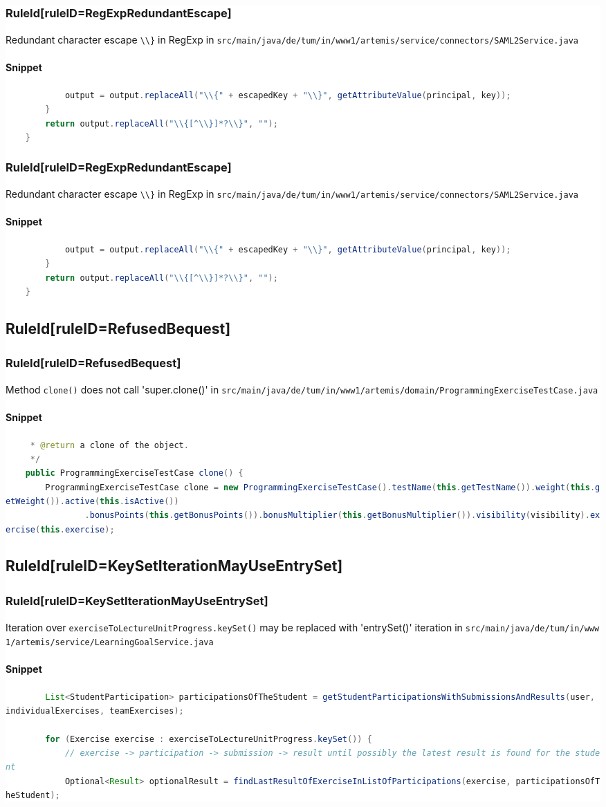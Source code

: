 ### RuleId[ruleID=RegExpRedundantEscape]
Redundant character escape `\\}` in RegExp
in `src/main/java/de/tum/in/www1/artemis/service/connectors/SAML2Service.java`
#### Snippet
```java
            output = output.replaceAll("\\{" + escapedKey + "\\}", getAttributeValue(principal, key));
        }
        return output.replaceAll("\\{[^\\}]*?\\}", "");
    }

```

### RuleId[ruleID=RegExpRedundantEscape]
Redundant character escape `\\}` in RegExp
in `src/main/java/de/tum/in/www1/artemis/service/connectors/SAML2Service.java`
#### Snippet
```java
            output = output.replaceAll("\\{" + escapedKey + "\\}", getAttributeValue(principal, key));
        }
        return output.replaceAll("\\{[^\\}]*?\\}", "");
    }

```

## RuleId[ruleID=RefusedBequest]
### RuleId[ruleID=RefusedBequest]
Method `clone()` does not call 'super.clone()'
in `src/main/java/de/tum/in/www1/artemis/domain/ProgrammingExerciseTestCase.java`
#### Snippet
```java
     * @return a clone of the object.
     */
    public ProgrammingExerciseTestCase clone() {
        ProgrammingExerciseTestCase clone = new ProgrammingExerciseTestCase().testName(this.getTestName()).weight(this.getWeight()).active(this.isActive())
                .bonusPoints(this.getBonusPoints()).bonusMultiplier(this.getBonusMultiplier()).visibility(visibility).exercise(this.exercise);
```

## RuleId[ruleID=KeySetIterationMayUseEntrySet]
### RuleId[ruleID=KeySetIterationMayUseEntrySet]
Iteration over `exerciseToLectureUnitProgress.keySet()` may be replaced with 'entrySet()' iteration
in `src/main/java/de/tum/in/www1/artemis/service/LearningGoalService.java`
#### Snippet
```java
        List<StudentParticipation> participationsOfTheStudent = getStudentParticipationsWithSubmissionsAndResults(user, individualExercises, teamExercises);

        for (Exercise exercise : exerciseToLectureUnitProgress.keySet()) {
            // exercise -> participation -> submission -> result until possibly the latest result is found for the student
            Optional<Result> optionalResult = findLastResultOfExerciseInListOfParticipations(exercise, participationsOfTheStudent);
```
